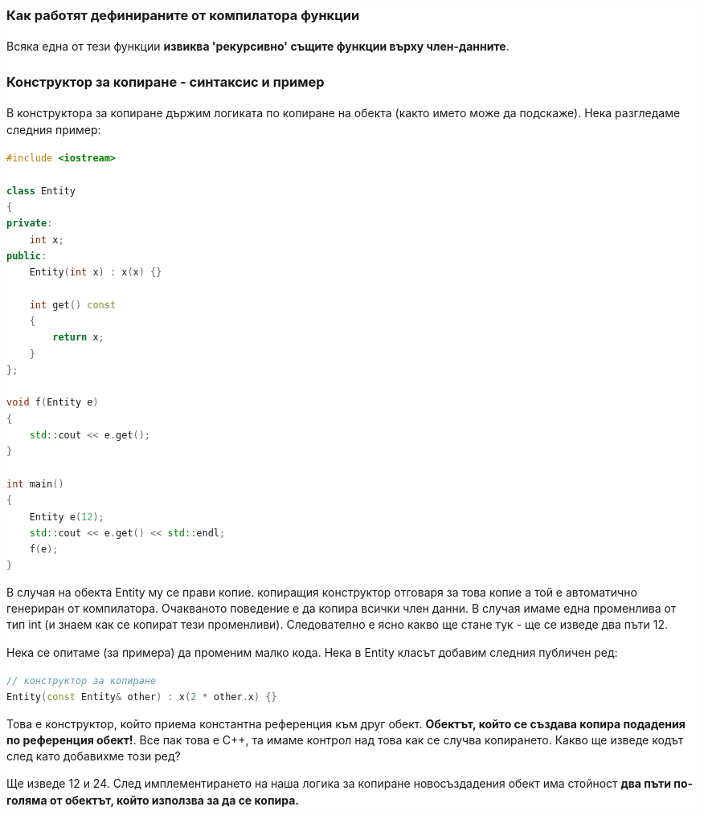 ### Как работят дефинираните от компилатора функции
Всяка една от тези функции **извиква 'рекурсивно' същите функции върху член-данните**.

### Конструктор за копиране - синтаксис и пример
В конструктора за копиране държим логиката по копиране на обекта (както името може да подскаже).
Нека разгледаме следния пример:

```cpp
#include <iostream>

class Entity
{
private:
	int x;
public:
	Entity(int x) : x(x) {}

	int get() const
	{
		return x;
	}
};

void f(Entity e)
{
	std::cout << e.get();
}

int main()
{
	Entity e(12);
	std::cout << e.get() << std::endl;
	f(e);
}
```
В случая на обекта Entity му се прави копие. копиращия конструктор отговаря за това копие а той е автоматично генериран от компилатора. Очакваното поведение е да копира всички член данни. В случая имаме една променлива от тип int (и знаем как се копират тези променливи). Следователно е ясно какво ще стане тук - ще се изведе два пъти 12.

Нека се опитаме (за примера) да променим малко кода. Нека в Entity класът добавим следния публичен ред:
```cpp
// конструктор за копиране
Entity(const Entity& other) : x(2 * other.x) {}
```

Това е конструктор, който приема константна референция към друг обект. **Обектът, който се създава копира подадения по референция обект!**. Все пак това е С++, та имаме контрол над това как се случва копирането. Какво ще изведе кодът след като добавихме този ред?

Ще изведе 12 и 24. След имплементирането на наша логика за копиране новосъздадения обект има стойност **два пъти по-голяма от обектът, който използва за да се копира.**
